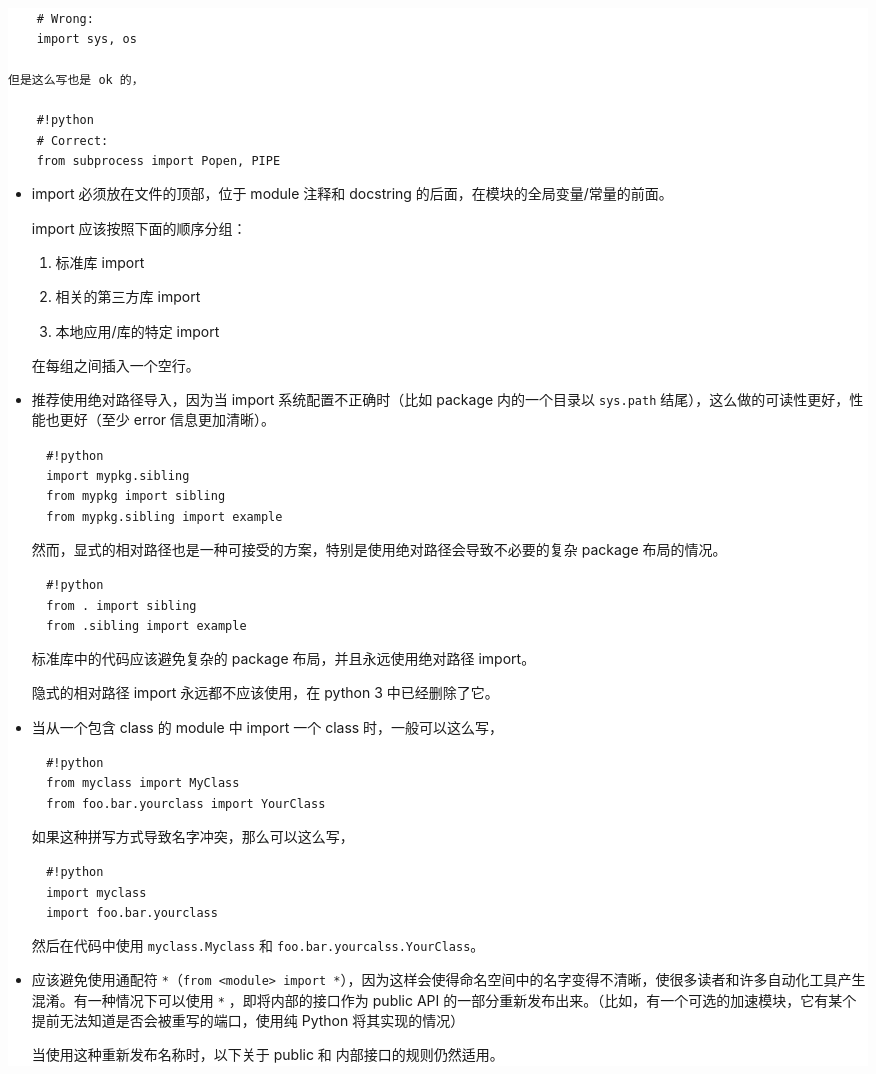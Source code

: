         # Wrong:
        import sys, os

    但是这么写也是 ok 的，

        #!python
        # Correct:
        from subprocess import Popen, PIPE

+ import 必须放在文件的顶部，位于 module 注释和 docstring 的后面，在模块的全局变量/常量的前面。

    import 应该按照下面的顺序分组：

    1. 标准库 import

    2. 相关的第三方库 import

    3. 本地应用/库的特定 import
    
    在每组之间插入一个空行。

+ 推荐使用绝对路径导入，因为当 import 系统配置不正确时（比如 package 内的一个目录以 `sys.path` 结尾），这么做的可读性更好，性能也更好（至少 error 信息更加清晰）。

        #!python
        import mypkg.sibling
        from mypkg import sibling
        from mypkg.sibling import example

    然而，显式的相对路径也是一种可接受的方案，特别是使用绝对路径会导致不必要的复杂 package 布局的情况。

        #!python
        from . import sibling
        from .sibling import example

    标准库中的代码应该避免复杂的 package 布局，并且永远使用绝对路径 import。

    隐式的相对路径 import 永远都不应该使用，在 python 3 中已经删除了它。

+ 当从一个包含 class 的 module 中 import 一个 class 时，一般可以这么写，

        #!python
        from myclass import MyClass
        from foo.bar.yourclass import YourClass

    如果这种拼写方式导致名字冲突，那么可以这么写，

        #!python
        import myclass
        import foo.bar.yourclass

    然后在代码中使用 `myclass.Myclass` 和 `foo.bar.yourcalss.YourClass`。

+ 应该避免使用通配符 `*`（`from <module> import *`），因为这样会使得命名空间中的名字变得不清晰，使很多读者和许多自动化工具产生混淆。有一种情况下可以使用 `*` ，即将内部的接口作为 public API 的一部分重新发布出来。（比如，有一个可选的加速模块，它有某个提前无法知道是否会被重写的端口，使用纯 Python 将其实现的情况）

    当使用这种重新发布名称时，以下关于 public 和 内部接口的规则仍然适用。

